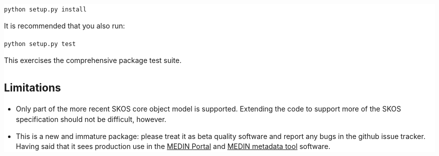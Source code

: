     python setup.py install

It is recommended that you also run:

    python setup.py test

This exercises the comprehensive package test suite.

## Limitations

- Only part of the more recent SKOS core object model is
  supported. Extending the code to support more of the SKOS
  specification should not be difficult, however.

- This is a new and immature package: please treat it as beta quality
  software and report any bugs in the github issue tracker. Having
  said that it sees production use in the
  [MEDIN Portal](https://github.com/geo-data/medin-portal) and
  [MEDIN metadata tool](https://github.com/geo-data/medin-rdbms-tool)
  software.
